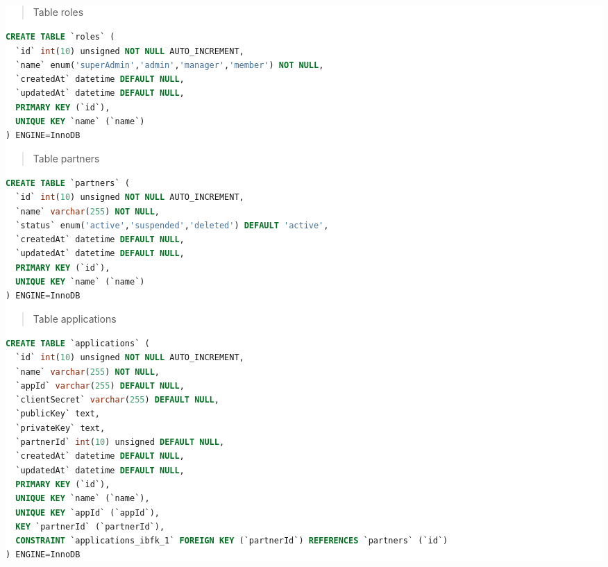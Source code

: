 > Table roles

```sql
CREATE TABLE `roles` (
  `id` int(10) unsigned NOT NULL AUTO_INCREMENT,
  `name` enum('superAdmin','admin','manager','member') NOT NULL,
  `createdAt` datetime DEFAULT NULL,
  `updatedAt` datetime DEFAULT NULL,
  PRIMARY KEY (`id`),
  UNIQUE KEY `name` (`name`)
) ENGINE=InnoDB
```

> Table partners

```sql
CREATE TABLE `partners` (
  `id` int(10) unsigned NOT NULL AUTO_INCREMENT,
  `name` varchar(255) NOT NULL,
  `status` enum('active','suspended','deleted') DEFAULT 'active',
  `createdAt` datetime DEFAULT NULL,
  `updatedAt` datetime DEFAULT NULL,
  PRIMARY KEY (`id`),
  UNIQUE KEY `name` (`name`)
) ENGINE=InnoDB
```

> Table applications

```sql
CREATE TABLE `applications` (
  `id` int(10) unsigned NOT NULL AUTO_INCREMENT,
  `name` varchar(255) NOT NULL,
  `appId` varchar(255) DEFAULT NULL,
  `clientSecret` varchar(255) DEFAULT NULL,
  `publicKey` text,
  `privateKey` text,
  `partnerId` int(10) unsigned DEFAULT NULL,
  `createdAt` datetime DEFAULT NULL,
  `updatedAt` datetime DEFAULT NULL,
  PRIMARY KEY (`id`),
  UNIQUE KEY `name` (`name`),
  UNIQUE KEY `appId` (`appId`),
  KEY `partnerId` (`partnerId`),
  CONSTRAINT `applications_ibfk_1` FOREIGN KEY (`partnerId`) REFERENCES `partners` (`id`)
) ENGINE=InnoDB
```